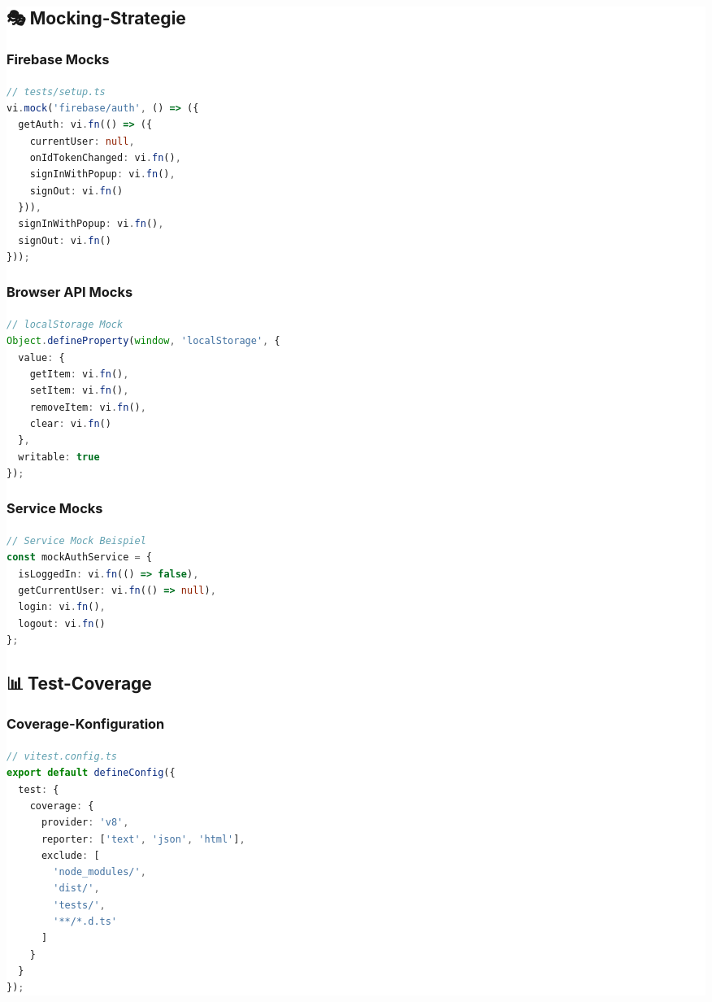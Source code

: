 ## 🎭 Mocking-Strategie

### Firebase Mocks
```typescript
// tests/setup.ts
vi.mock('firebase/auth', () => ({
  getAuth: vi.fn(() => ({
    currentUser: null,
    onIdTokenChanged: vi.fn(),
    signInWithPopup: vi.fn(),
    signOut: vi.fn()
  })),
  signInWithPopup: vi.fn(),
  signOut: vi.fn()
}));
```

### Browser API Mocks
```typescript
// localStorage Mock
Object.defineProperty(window, 'localStorage', {
  value: {
    getItem: vi.fn(),
    setItem: vi.fn(),
    removeItem: vi.fn(),
    clear: vi.fn()
  },
  writable: true
});
```

### Service Mocks
```typescript
// Service Mock Beispiel
const mockAuthService = {
  isLoggedIn: vi.fn(() => false),
  getCurrentUser: vi.fn(() => null),
  login: vi.fn(),
  logout: vi.fn()
};
```

## 📊 Test-Coverage

### Coverage-Konfiguration
```typescript
// vitest.config.ts
export default defineConfig({
  test: {
    coverage: {
      provider: 'v8',
      reporter: ['text', 'json', 'html'],
      exclude: [
        'node_modules/',
        'dist/',
        'tests/',
        '**/*.d.ts'
      ]
    }
  }
});
```
